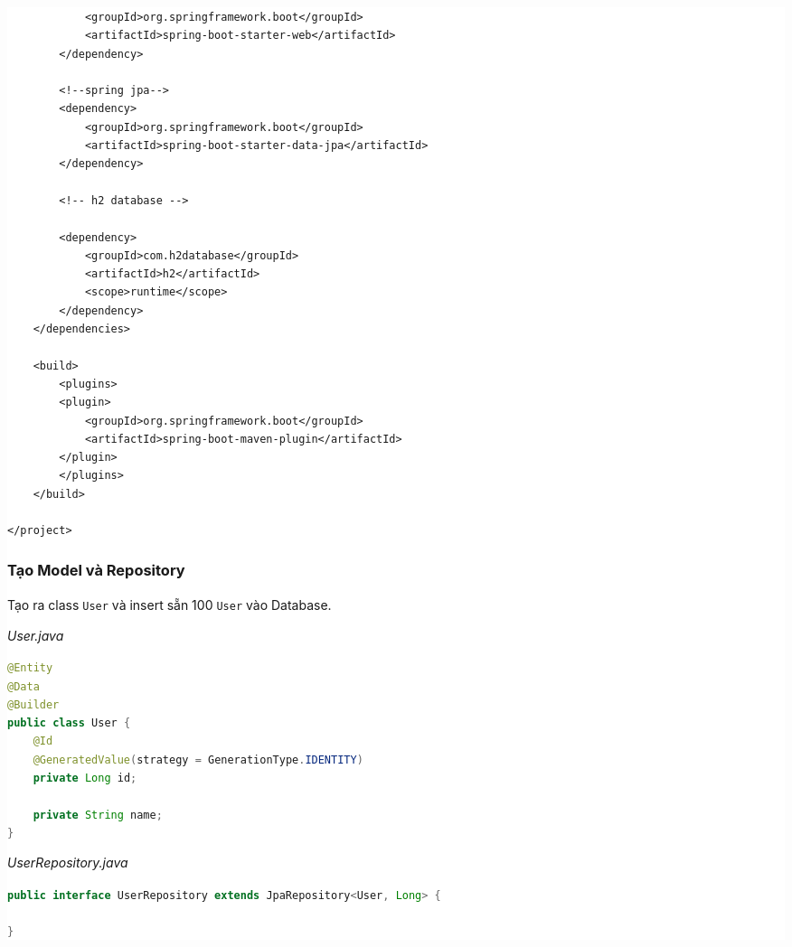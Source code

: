 ```
            <groupId>org.springframework.boot</groupId>
            <artifactId>spring-boot-starter-web</artifactId>
        </dependency>

        <!--spring jpa-->
        <dependency>
            <groupId>org.springframework.boot</groupId>
            <artifactId>spring-boot-starter-data-jpa</artifactId>
        </dependency>

        <!-- h2 database -->

        <dependency>
            <groupId>com.h2database</groupId>
            <artifactId>h2</artifactId>
            <scope>runtime</scope>
        </dependency>
    </dependencies>

    <build>
        <plugins>
        <plugin>
            <groupId>org.springframework.boot</groupId>
            <artifactId>spring-boot-maven-plugin</artifactId>
        </plugin>
        </plugins>
    </build>

</project>
```

### Tạo Model và Repository

Tạo ra class `User` và insert sẵn 100 `User` vào Database.

_User.java_
```java
@Entity
@Data
@Builder
public class User {
    @Id
    @GeneratedValue(strategy = GenerationType.IDENTITY)
    private Long id;

    private String name;
}
```

_UserRepository.java_

```java
public interface UserRepository extends JpaRepository<User, Long> {

}
```
